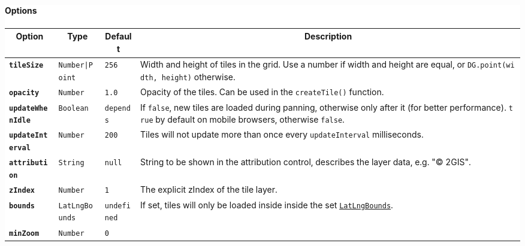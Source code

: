 </table>

#### Options

<table id='gridlayer-options'>
    <thead>
        <tr>
            <th>Option</th>
            <th>Type</th>
            <th>Default</th>
            <th>Description</th>
        </tr>
    </thead>
    <tbody>
        <tr id="gridlayer-tilesize">
            <td><code><b>tileSize</b></code></td>
            <td><code>Number|Point </code></td>
            <td><code>256</code></td>
            <td>Width and height of tiles in the grid. Use a number if width and height are equal,
                or <code>DG.point(width, height)</code> otherwise.</td>
        </tr>
        <tr id="gridlayer-opacity">
            <td><code><b>opacity</b></code></td>
            <td><code>Number </code></td>
            <td><code>1.0</code></td>
            <td>Opacity of the tiles. Can be used in the <code>createTile()</code> function.</td>
        </tr>
        <tr id="gridlayer-updatewhenidle">
            <td><code><b>updateWhenIdle</b></code></td>
            <td><code>Boolean </code></td>
            <td><code>depends</code></td>
            <td>If <code>false</code>, new tiles are loaded during panning, otherwise only after it (for better
                performance). <code>true</code> by default on mobile browsers, otherwise <code>false</code>.</td>
        </tr>
        <tr id="gridlayer-updateinterval">
            <td><code><b>updateInterval</b></code></td>
            <td><code>Number </code></td>
            <td><code>200</code></td>
            <td>Tiles will not update more than once every <code>updateInterval</code> milliseconds.</td>
        </tr>
        <tr id="gridlayer-attribution">
            <td><code><b>attribution</b></code></td>
            <td><code>String </code></td>
            <td><code>null</code></td>
            <td>String to be shown in the attribution control, describes the layer data, e.g. &quot;© 2GIS&quot;.</td>
        </tr>
        <tr id="gridlayer-zindex">
            <td><code><b>zIndex</b></code></td>
            <td><code>Number </code></td>
            <td><code>1</code></td>
            <td>The explicit zIndex of the tile layer.</td>
        </tr>
        <tr id="gridlayer-bounds">
            <td><code><b>bounds</b></code></td>
            <td><code>LatLngBounds </code></td>
            <td><code>undefined</code></td>
            <td>If set, tiles will only be loaded inside inside the set
                <a href="/doc/maps/en/manual/basic-types#dglatlngbounds"><code>LatLngBounds</code></a>.</td>
        </tr>
        <tr id="gridlayer-minzoom">
            <td><code><b>minZoom</b></code></td>
            <td><code>Number </code></td>
            <td><code>0</code></td>